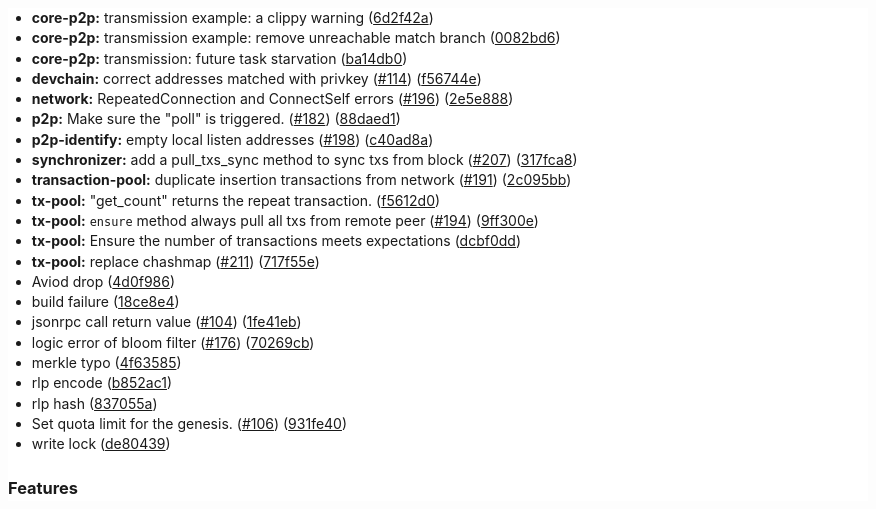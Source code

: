 * **core-p2p:** transmission example: a clippy warning ([6d2f42a](https://github.com/yejiayu/muta/commit/6d2f42ae97194333a823581406fc75d2c47536b2))
* **core-p2p:** transmission example: remove unreachable match branch ([0082bd6](https://github.com/yejiayu/muta/commit/0082bd6a3fb956f9ee17a9eba6ada77fc91f3dfe))
* **core-p2p:** transmission: future task starvation ([ba14db0](https://github.com/yejiayu/muta/commit/ba14db035413220ed7eba5e5543b8a6496267641))
* **devchain:** correct addresses matched with privkey ([#114](https://github.com/yejiayu/muta/issues/114)) ([f56744e](https://github.com/yejiayu/muta/commit/f56744e7809b39da79434a3fbcf3deb127fded27))
* **network:** RepeatedConnection and ConnectSelf errors ([#196](https://github.com/yejiayu/muta/issues/196)) ([2e5e888](https://github.com/yejiayu/muta/commit/2e5e888cdb0869e7622639919b12e62eca06f137))
* **p2p:** Make sure the "poll" is triggered. ([#182](https://github.com/yejiayu/muta/issues/182)) ([88daed1](https://github.com/yejiayu/muta/commit/88daed1e3e175c21e7923ddd5f1b4eb4ef4d6286))
* **p2p-identify:** empty local listen addresses ([#198](https://github.com/yejiayu/muta/issues/198)) ([c40ad8a](https://github.com/yejiayu/muta/commit/c40ad8a8dedd999efd17a88b9c30b198d4a0035a))
* **synchronizer:** add a pull_txs_sync method to sync txs from block ([#207](https://github.com/yejiayu/muta/issues/207)) ([317fca8](https://github.com/yejiayu/muta/commit/317fca8b8d2f270e5d140a94bb1a9227c4b7271b))
* **transaction-pool:** duplicate insertion transactions from network ([#191](https://github.com/yejiayu/muta/issues/191)) ([2c095bb](https://github.com/yejiayu/muta/commit/2c095bbe5649454abf2663df7355c0a56f54a71f))
* **tx-pool:** "get_count" returns the repeat transaction. ([f5612d0](https://github.com/yejiayu/muta/commit/f5612d09d02e9183b702f0233aecc14c31779945))
* **tx-pool:** `ensure` method always pull all txs from remote peer ([#194](https://github.com/yejiayu/muta/issues/194)) ([9ff300e](https://github.com/yejiayu/muta/commit/9ff300e191aa39b6301e481f8f287287b645ba39))
* **tx-pool:** Ensure the number of transactions meets expectations ([dcbf0dd](https://github.com/yejiayu/muta/commit/dcbf0dd8cf548ddfe3afb3226d7596637ae615dd))
* **tx-pool:** replace chashmap ([#211](https://github.com/yejiayu/muta/issues/211)) ([717f55e](https://github.com/yejiayu/muta/commit/717f55e4772c5818ab17e2b1c320b0b98f174122))
* Aviod drop ([4d0f986](https://github.com/yejiayu/muta/commit/4d0f986741c392489893f036989db7218db54743))
* build failure ([18ce8e4](https://github.com/yejiayu/muta/commit/18ce8e4642d8d27892fee53b9695e4ced7921055))
* jsonrpc call return value ([#104](https://github.com/yejiayu/muta/issues/104)) ([1fe41eb](https://github.com/yejiayu/muta/commit/1fe41eb491a16588019218144985eec143613c65))
* logic error of bloom filter ([#176](https://github.com/yejiayu/muta/issues/176)) ([70269cb](https://github.com/yejiayu/muta/commit/70269cb5cefd82f1a14eb5e85df419c1587d19c8))
* merkle typo ([4f63585](https://github.com/yejiayu/muta/commit/4f6358565ee8d486be18ac8ff6069b95b597ea4d))
* rlp encode ([b852ac1](https://github.com/yejiayu/muta/commit/b852ac147db818cf289b972f054028d293218a19))
* rlp hash ([837055a](https://github.com/yejiayu/muta/commit/837055a4eb78ba941004dbc0466955895de8bcab))
* Set quota limit for the genesis. ([#106](https://github.com/yejiayu/muta/issues/106)) ([931fe40](https://github.com/yejiayu/muta/commit/931fe404453a6f936cbd27bf37d0e326a03e4484))
* write lock ([de80439](https://github.com/yejiayu/muta/commit/de80439cb4e7889c1220fc7821604f9ef792422e))


### Features
